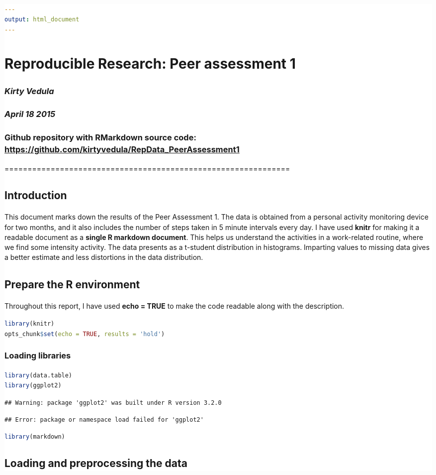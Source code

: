 ```yaml
---
output: html_document
---
```

# Reproducible Research: Peer assessment 1
### *Kirty Vedula*
### *April 18 2015*
### Github repository with RMarkdown source code: https://github.com/kirtyvedula/RepData_PeerAssessment1
==============================================================

## Introduction

This document marks down the results of the Peer Assessment 1. The data is obtained from a personal activity monitoring device for two months, and it also includes the number of steps taken in 5 minute intervals every day. I have used **knitr** for making it a readable document as a **single R markdown document**. This helps us understand the activities in a work-related routine, where we find some intensity activity. The data presents as a t-student distribution in histograms. Imparting values to missing data gives a better estimate and less distortions in the data distribution.

## Prepare the R environment

Throughout this report, I have used **echo = TRUE** to make the code readable along with the description. 


```r
library(knitr)
opts_chunk$set(echo = TRUE, results = 'hold')
```
### Loading libraries

```r
library(data.table)
library(ggplot2)
```

```
## Warning: package 'ggplot2' was built under R version 3.2.0
```

```
## Error: package or namespace load failed for 'ggplot2'
```

```r
library(markdown)
```

## Loading and preprocessing the data
